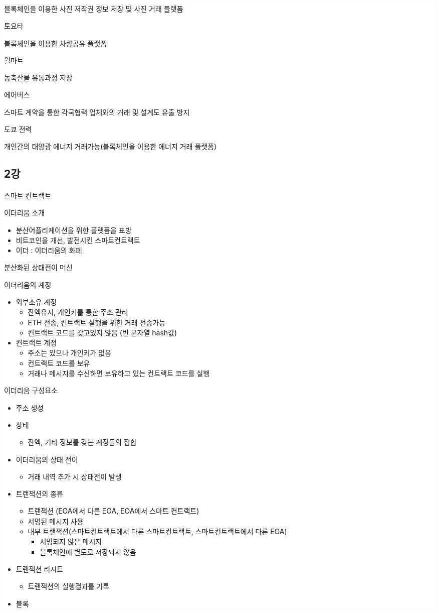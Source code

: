 블록체인을 이용한 사진 저작권 정보 저장 및 사진 거래 플랫폼

토요타

블록체인을 이용한 차량공유 플랫폼

월마트

농축산물 유통과정 저장

에어버스

스마트 계약을 통한 각국협력 업체와의 거래 및 설계도 유출 방지

도쿄 전력

개인간의 태양광 에너지 거래가능(블록체인을 이용한 에너지 거래 플랫폼)



## 2강

스마트 컨트랙트

이더리움 소개

- 분산어플리케이션을 위한 플랫폼을 표방
- 비트코인을 개선, 발전시킨 스마트컨트랙트
- 이더 : 이더리움의 화폐

분산화된 상태전이 머신



이더리움의 계정

- 외부소유 계정
  - 잔액유지, 개인키를 통한 주소 관리
  - ETH 전송, 컨트랙트 실행을 위한 거래 전송가능
  - 컨트랙트 코드를 갖고있지 않음 (빈 문자열 hash값)
- 컨트랙트 계정
  - 주소는 있으나 개인키가 없음
  - 컨트랙트 코드를 보유
  - 거래나 메시지를 수신하면 보유하고 있는 컨트랙트 코드를 실행



이더리움 구성요소

- 주소 생성
- 상태
  - 잔액, 기타 정보를 갖는 계정들의 집합

- 이더리움의 상태 전이
  - 거래 내역 추가 시 상태전이 발생
- 트랜잭션의 종류
  -  트랜잭션 (EOA에서 다른 EOA, EOA에서 스마트 컨트랙트)
    - 서명된 메시지 사용
  - 내부 트랜잭션(스마트컨트랙트에서 다른 스마트컨트랙트, 스마트컨트랙트에서 다른 EOA)
    - 서명되지 않은 메시지
    - 블록체인에 별도로 저장되지 않음
- 트랜잭션 리시트
  - 트랜잭션의 실행결과를 기록
- 블록
